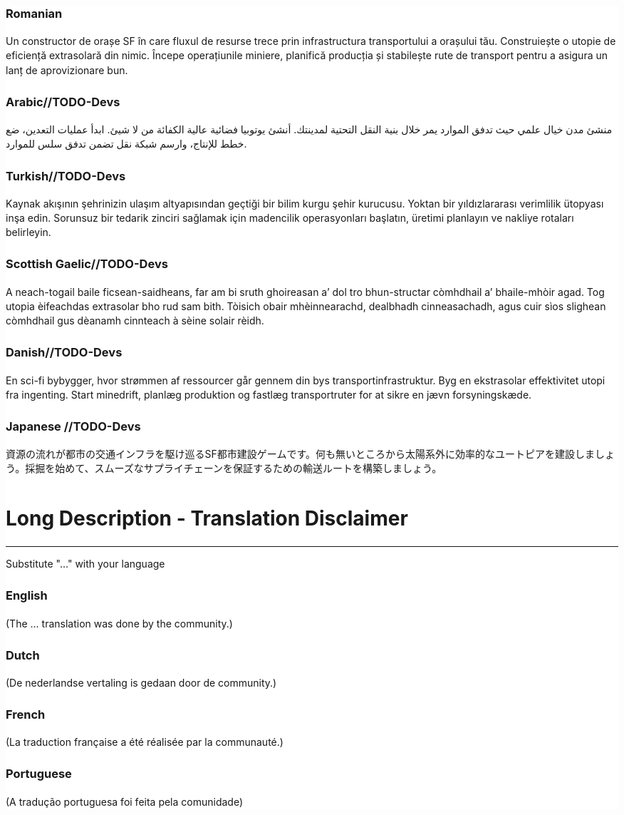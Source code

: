 ### Romanian
Un constructor de orașe SF în care fluxul de resurse trece prin infrastructura transportului a orașului tău. Construiește o utopie de eficiență extrasolară din nimic. Începe operațiunile miniere, planifică producția și stabilește rute de transport pentru a asigura un lanț de aprovizionare bun.

### Arabic//TODO-Devs

منشئ مدن خيال علمي حيث تدفق الموارد يمر خلال بنية النقل التحتية لمدينتك. أنشئ يوتوبيا فضائية عالية الكفائة من لا شيئ. ابدأ عمليات التعدين، ضع خطط للإنتاج، وارسم شبكة نقل تضمن تدفق سلس للموارد.

### Turkish//TODO-Devs

Kaynak akışının şehrinizin ulaşım altyapısından geçtiği bir bilim kurgu şehir kurucusu. Yoktan bir yıldızlararası verimlilik ütopyası inşa edin. Sorunsuz bir tedarik zinciri sağlamak için madencilik operasyonları başlatın, üretimi planlayın ve nakliye rotaları belirleyin.

### Scottish Gaelic//TODO-Devs

A neach-togail baile ficsean-saidheans, far am bi sruth ghoireasan a’ dol tro bhun-structar còmhdhail a’ bhaile-mhòir agad. Tog utopia èifeachdas extrasolar bho rud sam bith. Tòisich obair mhèinnearachd, dealbhadh cinneasachadh, agus cuir sìos slighean còmhdhail gus dèanamh cinnteach à sèine solair rèidh.

### Danish//TODO-Devs
En sci-fi bybygger, hvor strømmen af ressourcer går gennem din bys transportinfrastruktur. Byg en ekstrasolar effektivitet utopi fra ingenting. Start minedrift, planlæg produktion og fastlæg transportruter for at sikre en jævn forsyningskæde.

### Japanese //TODO-Devs

資源の流れが都市の交通インフラを駆け巡るSF都市建設ゲームです。何も無いところから太陽系外に効率的なユートピアを建設しましょう。採掘を始めて、スムーズなサプライチェーンを保証するための輸送ルートを構築しましょう。




# Long Description - Translation Disclaimer
*******************************************
Substitute "..." with your language


### English
(The ... translation was done by the community.)

### Dutch
(De nederlandse vertaling is gedaan door de community.)

### French
(La traduction française a été réalisée par la communauté.)

### Portuguese
(A tradução portuguesa foi feita pela comunidade)
